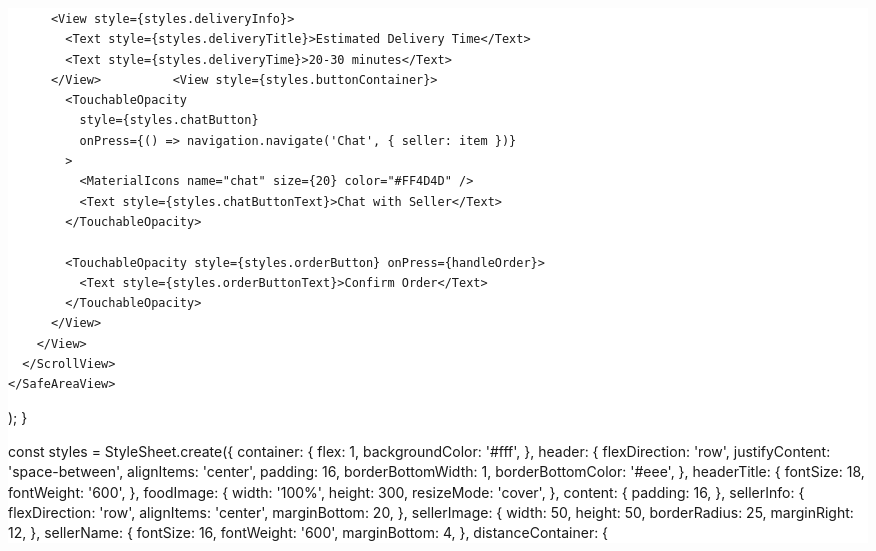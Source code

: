           <View style={styles.deliveryInfo}>
            <Text style={styles.deliveryTitle}>Estimated Delivery Time</Text>
            <Text style={styles.deliveryTime}>20-30 minutes</Text>
          </View>          <View style={styles.buttonContainer}>
            <TouchableOpacity 
              style={styles.chatButton} 
              onPress={() => navigation.navigate('Chat', { seller: item })}
            >
              <MaterialIcons name="chat" size={20} color="#FF4D4D" />
              <Text style={styles.chatButtonText}>Chat with Seller</Text>
            </TouchableOpacity>

            <TouchableOpacity style={styles.orderButton} onPress={handleOrder}>
              <Text style={styles.orderButtonText}>Confirm Order</Text>
            </TouchableOpacity>
          </View>
        </View>
      </ScrollView>
    </SafeAreaView>
  );
}

const styles = StyleSheet.create({
  container: {
    flex: 1,
    backgroundColor: '#fff',
  },
  header: {
    flexDirection: 'row',
    justifyContent: 'space-between',
    alignItems: 'center',
    padding: 16,
    borderBottomWidth: 1,
    borderBottomColor: '#eee',
  },
  headerTitle: {
    fontSize: 18,
    fontWeight: '600',
  },
  foodImage: {
    width: '100%',
    height: 300,
    resizeMode: 'cover',
  },
  content: {
    padding: 16,
  },
  sellerInfo: {
    flexDirection: 'row',
    alignItems: 'center',
    marginBottom: 20,
  },
  sellerImage: {
    width: 50,
    height: 50,
    borderRadius: 25,
    marginRight: 12,
  },
  sellerName: {
    fontSize: 16,
    fontWeight: '600',
    marginBottom: 4,
  },
  distanceContainer: {